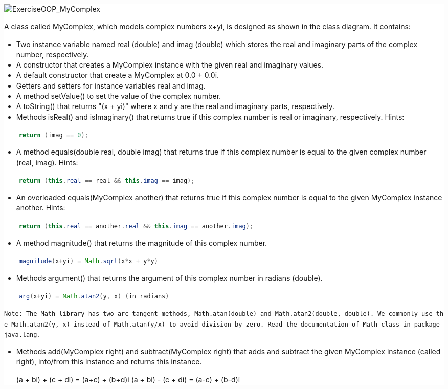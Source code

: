 ![ExerciseOOP_MyComplex](/uploads/1473cb384e856067c8f8b79baddd4f64/ExerciseOOP_MyComplex.png)

A class called MyComplex, which models complex numbers x+yi, is designed as shown in the class diagram. It contains:

* Two instance variable named real (double) and imag (double) which stores the real and imaginary parts of the complex number, respectively.
* A constructor that creates a MyComplex instance with the given real and imaginary values.
* A default constructor that create a MyComplex at 0.0 + 0.0i.
* Getters and setters for instance variables real and imag.
* A method setValue() to set the value of the complex number.
* A toString() that returns "(x + yi)" where x and y are the real and imaginary parts, respectively.
* Methods isReal() and isImaginary() that returns true if this complex number is real or imaginary, respectively.
    Hints:

```java
    return (imag == 0);
```

* A method equals(double real, double imag) that returns true if this complex number is equal to the given complex number (real, imag).
    Hints:

```java
    return (this.real == real && this.imag == imag);
```

* An overloaded equals(MyComplex another) that returns true if this complex number is equal to the given MyComplex instance another.
    Hints:

```java
    return (this.real == another.real && this.imag == another.imag);
```

* A method magnitude() that returns the magnitude of this complex number.

```java
    magnitude(x+yi) = Math.sqrt(x*x + y*y)
```

* Methods argument() that returns the argument of this complex number in radians (double).

```java
    arg(x+yi) = Math.atan2(y, x) (in radians)
```

    Note: The Math library has two arc-tangent methods, Math.atan(double) and Math.atan2(double, double). We commonly use the Math.atan2(y, x) instead of Math.atan(y/x) to avoid division by zero. Read the documentation of Math class in package java.lang.

* Methods add(MyComplex right) and subtract(MyComplex right) that adds and subtract the given MyComplex instance (called right), into/from this instance and returns this instance.

    (a + bi) + (c + di) = (a+c) + (b+d)i
    (a + bi) - (c + di) = (a-c) + (b-d)i
